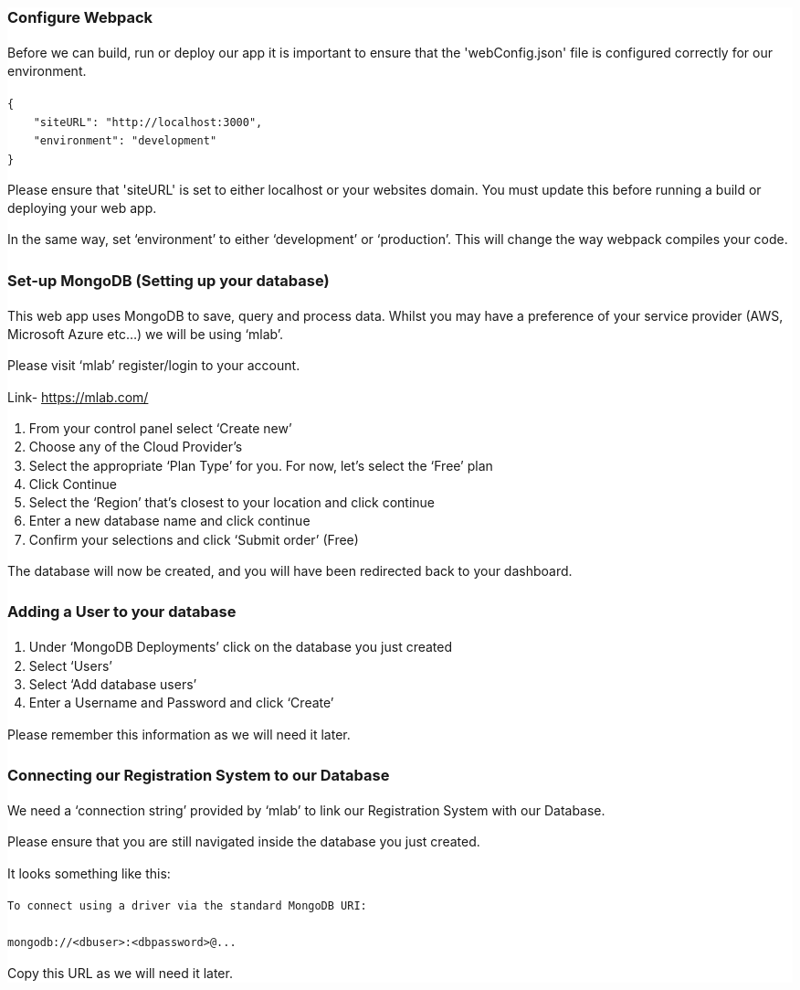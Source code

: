 ### Configure Webpack

Before we can build, run or deploy our app it is important to ensure that the 'webConfig.json' file is configured correctly for our environment. 

```
{
    "siteURL": "http://localhost:3000",
    "environment": "development"
}
```

Please ensure that 'siteURL' is set to either localhost or your websites domain. You must update this before running a build or deploying your web app.

In the same way, set ‘environment’ to either ‘development’ or ‘production’. This will change the way webpack compiles your code.


### Set-up MongoDB (Setting up your database)

This web app uses MongoDB to save, query and process data. Whilst you may have a preference of your service provider (AWS, Microsoft Azure etc…) we will be using ‘mlab’.

Please visit ‘mlab’ register/login to your account.

Link- https://mlab.com/

1)	From your control panel select ‘Create new’
2)	Choose any of the Cloud Provider’s
3)	Select the appropriate ‘Plan Type’ for you. For now, let’s select the ‘Free’ plan
4)	Click Continue 
5)	Select the ‘Region’ that’s closest to your location and click continue 
6)	Enter a new database name and click continue
7)	Confirm your selections and click ‘Submit order’ (Free)

The database will now be created, and you will have been redirected back to your dashboard.

### Adding a User to your database

1)	Under ‘MongoDB Deployments’ click on the database you just created
2)	Select ‘Users’
3)	Select ‘Add database users’
4)	Enter a Username and Password and click ‘Create’

Please remember this information as we will need it later.


### Connecting our Registration System to our Database

We need a ‘connection string’ provided by ‘mlab’ to link our Registration System with our Database. 

Please ensure that you are still navigated inside the database you just created.

It looks something like this:

```
To connect using a driver via the standard MongoDB URI:

mongodb://<dbuser>:<dbpassword>@...

```
Copy this URL as we will need it later.
